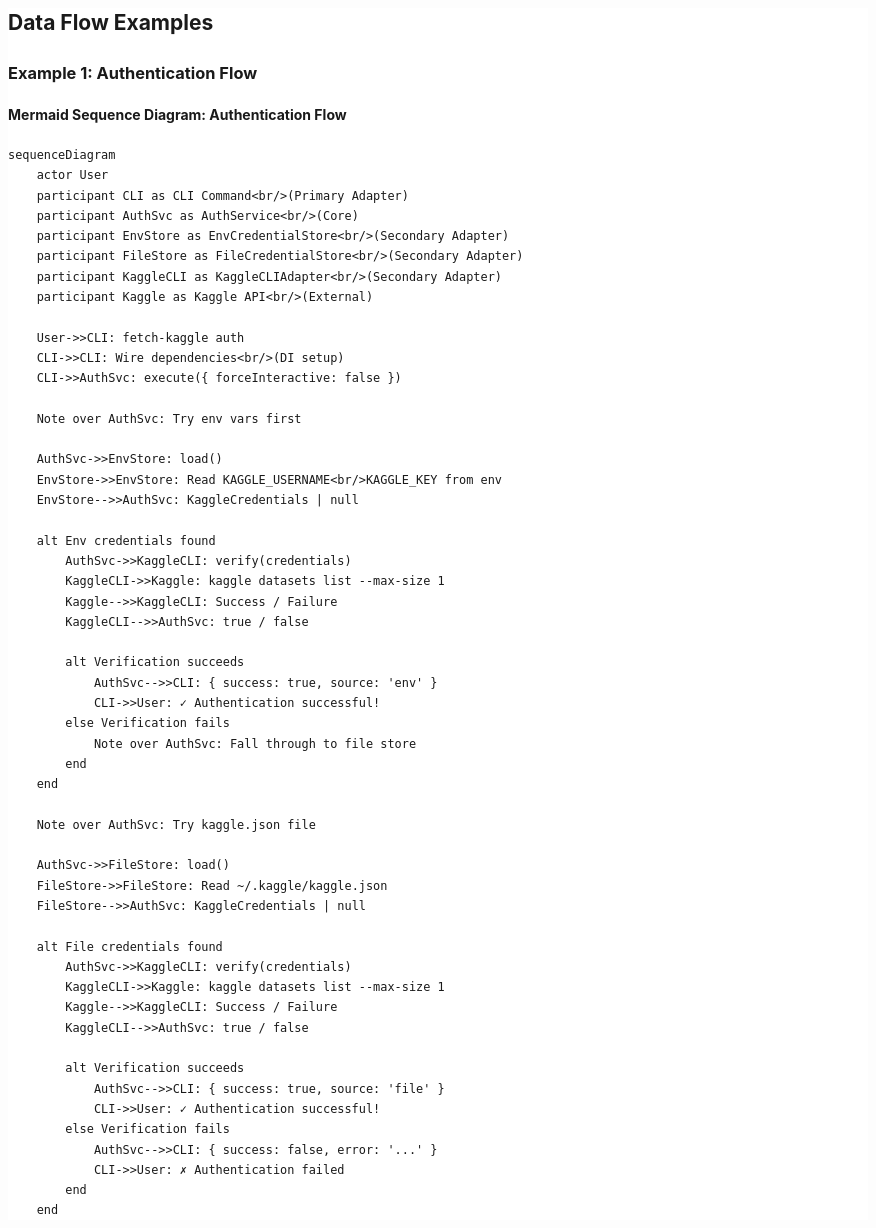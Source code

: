 
## Data Flow Examples

### Example 1: Authentication Flow

#### Mermaid Sequence Diagram: Authentication Flow

```mermaid
sequenceDiagram
    actor User
    participant CLI as CLI Command<br/>(Primary Adapter)
    participant AuthSvc as AuthService<br/>(Core)
    participant EnvStore as EnvCredentialStore<br/>(Secondary Adapter)
    participant FileStore as FileCredentialStore<br/>(Secondary Adapter)
    participant KaggleCLI as KaggleCLIAdapter<br/>(Secondary Adapter)
    participant Kaggle as Kaggle API<br/>(External)

    User->>CLI: fetch-kaggle auth
    CLI->>CLI: Wire dependencies<br/>(DI setup)
    CLI->>AuthSvc: execute({ forceInteractive: false })

    Note over AuthSvc: Try env vars first

    AuthSvc->>EnvStore: load()
    EnvStore->>EnvStore: Read KAGGLE_USERNAME<br/>KAGGLE_KEY from env
    EnvStore-->>AuthSvc: KaggleCredentials | null

    alt Env credentials found
        AuthSvc->>KaggleCLI: verify(credentials)
        KaggleCLI->>Kaggle: kaggle datasets list --max-size 1
        Kaggle-->>KaggleCLI: Success / Failure
        KaggleCLI-->>AuthSvc: true / false

        alt Verification succeeds
            AuthSvc-->>CLI: { success: true, source: 'env' }
            CLI->>User: ✓ Authentication successful!
        else Verification fails
            Note over AuthSvc: Fall through to file store
        end
    end

    Note over AuthSvc: Try kaggle.json file

    AuthSvc->>FileStore: load()
    FileStore->>FileStore: Read ~/.kaggle/kaggle.json
    FileStore-->>AuthSvc: KaggleCredentials | null

    alt File credentials found
        AuthSvc->>KaggleCLI: verify(credentials)
        KaggleCLI->>Kaggle: kaggle datasets list --max-size 1
        Kaggle-->>KaggleCLI: Success / Failure
        KaggleCLI-->>AuthSvc: true / false

        alt Verification succeeds
            AuthSvc-->>CLI: { success: true, source: 'file' }
            CLI->>User: ✓ Authentication successful!
        else Verification fails
            AuthSvc-->>CLI: { success: false, error: '...' }
            CLI->>User: ✗ Authentication failed
        end
    end
```
